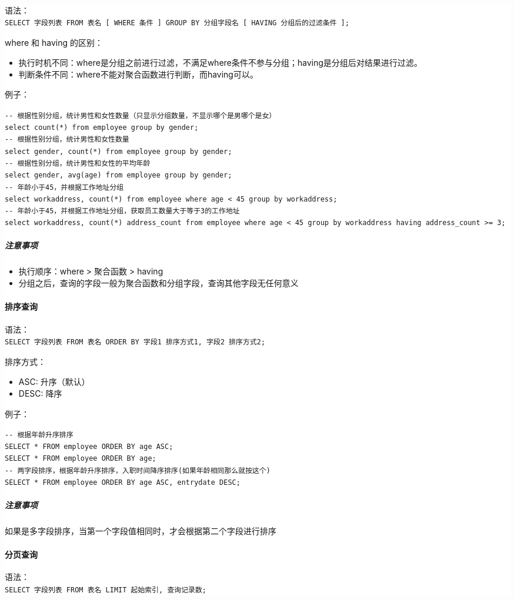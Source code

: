 语法：  
`SELECT 字段列表 FROM 表名 [ WHERE 条件 ] GROUP BY 分组字段名 [ HAVING 分组后的过滤条件 ];`  

where 和 having 的区别：

- 执行时机不同：where是分组之前进行过滤，不满足where条件不参与分组；having是分组后对结果进行过滤。
- 判断条件不同：where不能对聚合函数进行判断，而having可以。

例子：

```mysql
-- 根据性别分组，统计男性和女性数量（只显示分组数量，不显示哪个是男哪个是女）
select count(*) from employee group by gender;
-- 根据性别分组，统计男性和女性数量
select gender, count(*) from employee group by gender;
-- 根据性别分组，统计男性和女性的平均年龄
select gender, avg(age) from employee group by gender;
-- 年龄小于45，并根据工作地址分组
select workaddress, count(*) from employee where age < 45 group by workaddress;
-- 年龄小于45，并根据工作地址分组，获取员工数量大于等于3的工作地址
select workaddress, count(*) address_count from employee where age < 45 group by workaddress having address_count >= 3;
```

##### 注意事项

- 执行顺序：where > 聚合函数 > having
- 分组之后，查询的字段一般为聚合函数和分组字段，查询其他字段无任何意义

#### 排序查询

语法：  
`SELECT 字段列表 FROM 表名 ORDER BY 字段1 排序方式1, 字段2 排序方式2;`

排序方式：

- ASC: 升序（默认）
- DESC: 降序

例子：

```mysql
-- 根据年龄升序排序
SELECT * FROM employee ORDER BY age ASC;
SELECT * FROM employee ORDER BY age;
-- 两字段排序，根据年龄升序排序，入职时间降序排序(如果年龄相同那么就按这个)
SELECT * FROM employee ORDER BY age ASC, entrydate DESC;
```

##### 注意事项

如果是多字段排序，当第一个字段值相同时，才会根据第二个字段进行排序

#### 分页查询

语法：  
`SELECT 字段列表 FROM 表名 LIMIT 起始索引, 查询记录数;`  
